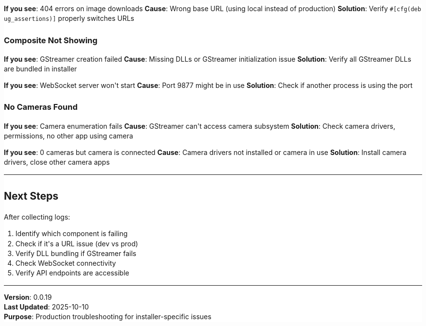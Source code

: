 **If you see**: 404 errors on image downloads
**Cause**: Wrong base URL (using local instead of production)
**Solution**: Verify `#[cfg(debug_assertions)]` properly switches URLs

### Composite Not Showing
**If you see**: GStreamer creation failed
**Cause**: Missing DLLs or GStreamer initialization issue
**Solution**: Verify all GStreamer DLLs are bundled in installer

**If you see**: WebSocket server won't start
**Cause**: Port 9877 might be in use
**Solution**: Check if another process is using the port

### No Cameras Found
**If you see**: Camera enumeration fails
**Cause**: GStreamer can't access camera subsystem
**Solution**: Check camera drivers, permissions, no other app using camera

**If you see**: 0 cameras but camera is connected
**Cause**: Camera drivers not installed or camera in use
**Solution**: Install camera drivers, close other camera apps

---

## Next Steps

After collecting logs:
1. Identify which component is failing
2. Check if it's a URL issue (dev vs prod)
3. Verify DLL bundling if GStreamer fails
4. Check WebSocket connectivity
5. Verify API endpoints are accessible

---

**Version**: 0.0.19  
**Last Updated**: 2025-10-10  
**Purpose**: Production troubleshooting for installer-specific issues

